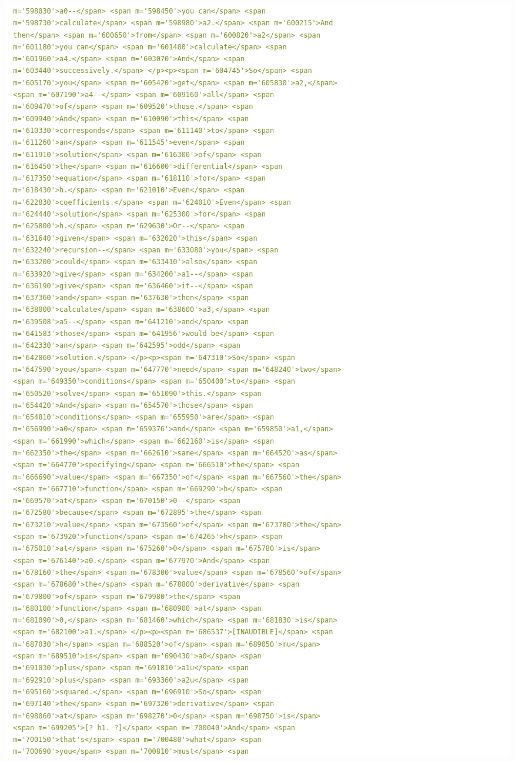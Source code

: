 ```yaml
  m='598030'>a0--</span> <span m='598450'>you can</span> <span
  m='598730'>calculate</span> <span m='598980'>a2.</span> <span m='600215'>And
  then</span> <span m='600650'>from</span> <span m='600820'>a2</span> <span
  m='601180'>you can</span> <span m='601480'>calculate</span> <span
  m='601960'>a4.</span> <span m='603070'>And</span> <span
  m='603440'>successively.</span> </p><p><span m='604745'>So</span> <span
  m='605170'>you</span> <span m='605420'>get</span> <span m='605830'>a2,</span>
  <span m='607190'>a4--</span> <span m='609160'>all</span> <span
  m='609470'>of</span> <span m='609520'>those.</span> <span
  m='609940'>And</span> <span m='610090'>this</span> <span
  m='610330'>corresponds</span> <span m='611140'>to</span> <span
  m='611260'>an</span> <span m='611545'>even</span> <span
  m='611910'>solution</span> <span m='616300'>of</span> <span
  m='616450'>the</span> <span m='616600'>differential</span> <span
  m='617350'>equation</span> <span m='618110'>for</span> <span
  m='618430'>h.</span> <span m='621010'>Even</span> <span
  m='622830'>coefficients.</span> <span m='624010'>Even</span> <span
  m='624440'>solution</span> <span m='625300'>for</span> <span
  m='625800'>h.</span> <span m='629630'>Or--</span> <span
  m='631640'>given</span> <span m='632020'>this</span> <span
  m='632240'>recursion--</span> <span m='633080'>you</span> <span
  m='633200'>could</span> <span m='633410'>also</span> <span
  m='633920'>give</span> <span m='634200'>a1--</span> <span
  m='636190'>give</span> <span m='636460'>it--</span> <span
  m='637360'>and</span> <span m='637630'>then</span> <span
  m='638000'>calculate</span> <span m='638600'>a3,</span> <span
  m='639508'>a5--</span> <span m='641210'>and</span> <span
  m='641583'>those</span> <span m='641956'>would be</span> <span
  m='642330'>an</span> <span m='642595'>odd</span> <span
  m='642860'>solution.</span> </p><p><span m='647310'>So</span> <span
  m='647590'>you</span> <span m='647770'>need</span> <span m='648240'>two</span>
  <span m='649350'>conditions</span> <span m='650400'>to</span> <span
  m='650520'>solve</span> <span m='651090'>this.</span> <span
  m='654420'>And</span> <span m='654570'>those</span> <span
  m='654810'>conditions</span> <span m='655950'>are</span> <span
  m='656990'>a0</span> <span m='659376'>and</span> <span m='659850'>a1,</span>
  <span m='661990'>which</span> <span m='662160'>is</span> <span
  m='662350'>the</span> <span m='662610'>same</span> <span m='664520'>as</span>
  <span m='664770'>specifying</span> <span m='666510'>the</span> <span
  m='666690'>value</span> <span m='667350'>of</span> <span m='667560'>the</span>
  <span m='667710'>function</span> <span m='669290'>h</span> <span
  m='669570'>at</span> <span m='670150'>0--</span> <span
  m='672580'>because</span> <span m='672895'>the</span> <span
  m='673210'>value</span> <span m='673560'>of</span> <span m='673780'>the</span>
  <span m='673920'>function</span> <span m='674265'>h</span> <span
  m='675010'>at</span> <span m='675260'>0</span> <span m='675780'>is</span>
  <span m='676140'>a0.</span> <span m='677970'>And</span> <span
  m='678160'>the</span> <span m='678300'>value</span> <span m='678560'>of</span>
  <span m='678680'>the</span> <span m='678800'>derivative</span> <span
  m='679800'>of</span> <span m='679980'>the</span> <span
  m='680100'>function</span> <span m='680900'>at</span> <span
  m='681090'>0,</span> <span m='681460'>which</span> <span m='681830'>is</span>
  <span m='682100'>a1.</span> </p><p><span m='686537'>[INAUDIBLE]</span> <span
  m='687030'>h</span> <span m='688520'>of</span> <span m='689050'>mu</span>
  <span m='689510'>is</span> <span m='690430'>a0</span> <span
  m='691030'>plus</span> <span m='691810'>a1u</span> <span
  m='692910'>plus</span> <span m='693360'>a2u</span> <span
  m='695160'>squared.</span> <span m='696910'>So</span> <span
  m='697140'>the</span> <span m='697320'>derivative</span> <span
  m='698060'>at</span> <span m='698270'>0</span> <span m='698750'>is</span>
  <span m='699205'>[? h1. ?]</span> <span m='700040'>And</span> <span
  m='700150'>that's</span> <span m='700480'>what</span> <span
  m='700690'>you</span> <span m='700810'>must</span> <span
```